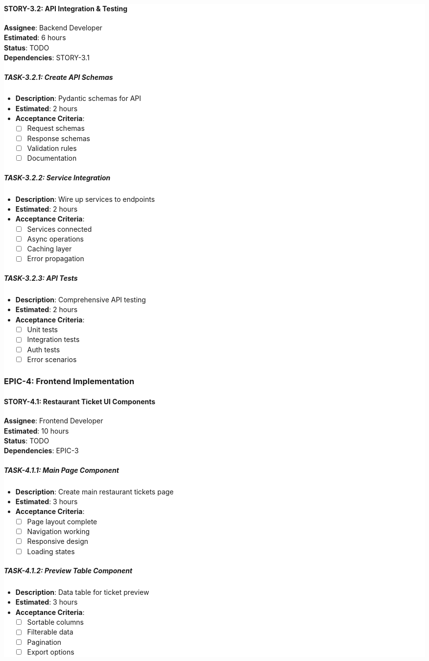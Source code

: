#### STORY-3.2: API Integration & Testing
**Assignee**: Backend Developer  
**Estimated**: 6 hours  
**Status**: TODO  
**Dependencies**: STORY-3.1  

##### TASK-3.2.1: Create API Schemas
- **Description**: Pydantic schemas for API
- **Estimated**: 2 hours
- **Acceptance Criteria**:
  - [ ] Request schemas
  - [ ] Response schemas
  - [ ] Validation rules
  - [ ] Documentation

##### TASK-3.2.2: Service Integration
- **Description**: Wire up services to endpoints
- **Estimated**: 2 hours
- **Acceptance Criteria**:
  - [ ] Services connected
  - [ ] Async operations
  - [ ] Caching layer
  - [ ] Error propagation

##### TASK-3.2.3: API Tests
- **Description**: Comprehensive API testing
- **Estimated**: 2 hours
- **Acceptance Criteria**:
  - [ ] Unit tests
  - [ ] Integration tests
  - [ ] Auth tests
  - [ ] Error scenarios

### EPIC-4: Frontend Implementation

#### STORY-4.1: Restaurant Ticket UI Components
**Assignee**: Frontend Developer  
**Estimated**: 10 hours  
**Status**: TODO  
**Dependencies**: EPIC-3  

##### TASK-4.1.1: Main Page Component
- **Description**: Create main restaurant tickets page
- **Estimated**: 3 hours
- **Acceptance Criteria**:
  - [ ] Page layout complete
  - [ ] Navigation working
  - [ ] Responsive design
  - [ ] Loading states

##### TASK-4.1.2: Preview Table Component
- **Description**: Data table for ticket preview
- **Estimated**: 3 hours
- **Acceptance Criteria**:
  - [ ] Sortable columns
  - [ ] Filterable data
  - [ ] Pagination
  - [ ] Export options

